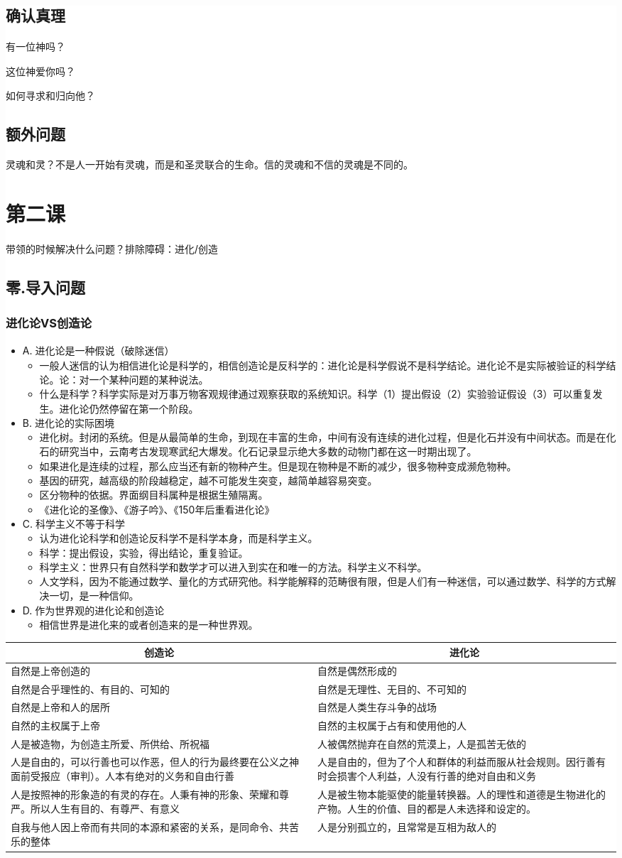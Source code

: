 ## 确认真理

有一位神吗？

这位神爱你吗？

如何寻求和归向他？

## 额外问题

灵魂和灵？不是人一开始有灵魂，而是和圣灵联合的生命。信的灵魂和不信的灵魂是不同的。

# 第二课

带领的时候解决什么问题？排除障碍：进化/创造

## 零.导入问题

### 进化论VS创造论

- A. 进化论是一种假说（破除迷信）
  - 一般人迷信的认为相信进化论是科学的，相信创造论是反科学的：进化论是科学假说不是科学结论。进化论不是实际被验证的科学结论。论：对一个某种问题的某种说法。
  - 什么是科学？科学实际是对万事万物客观规律通过观察获取的系统知识。科学（1）提出假设（2）实验验证假设（3）可以重复发生。进化论仍然停留在第一个阶段。
- B. 进化论的实际困境
  - 进化树。封闭的系统。但是从最简单的生命，到现在丰富的生命，中间有没有连续的进化过程，但是化石并没有中间状态。而是在化石的研究当中，云南考古发现寒武纪大爆发。化石记录显示绝大多数的动物门都在这一时期出现了。
  - 如果进化是连续的过程，那么应当还有新的物种产生。但是现在物种是不断的减少，很多物种变成濒危物种。
  - 基因的研究，越高级的阶段越稳定，越不可能发生突变，越简单越容易突变。
  - 区分物种的依据。界面纲目科属种是根据生殖隔离。
  - 《进化论的圣像》、《游子吟》、《150年后重看进化论》
- C. 科学主义不等于科学
  - 认为进化论科学和创造论反科学不是科学本身，而是科学主义。
  - 科学：提出假设，实验，得出结论，重复验证。
  - 科学主义：世界只有自然科学和数学才可以进入到实在和唯一的方法。科学主义不科学。
  - 人文学科，因为不能通过数学、量化的方式研究他。科学能解释的范畴很有限，但是人们有一种迷信，可以通过数学、科学的方式解决一切，是一种信仰。
- D. 作为世界观的进化论和创造论
  - 相信世界是进化来的或者创造来的是一种世界观。

| 创造论                                                       | 进化论                                                       |
| ------------------------------------------------------------ | ------------------------------------------------------------ |
| 自然是上帝创造的                                             | 自然是偶然形成的                                             |
| 自然是合乎理性的、有目的、可知的                             | 自然是无理性、无目的、不可知的                               |
| 自然是上帝和人的居所                                         | 自然是人类生存斗争的战场                                     |
| 自然的主权属于上帝                                           | 自然的主权属于占有和使用他的人                               |
| 人是被造物，为创造主所爱、所供给、所祝福                     | 人被偶然抛弃在自然的荒漠上，人是孤苦无依的                   |
| 人是自由的，可以行善也可以作恶，但人的行为最终要在公义之神面前受报应（审判）。人本有绝对的义务和自由行善 | 人是自由的，但为了个人和群体的利益而服从社会规则。因行善有时会损害个人利益，人没有行善的绝对自由和义务 |
| 人是按照神的形象造的有灵的存在。人秉有神的形象、荣耀和尊严。所以人生有目的、有尊严、有意义 | 人是被生物本能驱使的能量转换器。人的理性和道德是生物进化的产物。人生的价值、目的都是人未选择和设定的。 |
| 自我与他人因上帝而有共同的本源和紧密的关系，是同命令、共苦乐的整体 | 人是分别孤立的，且常常是互相为敌人的                         |
